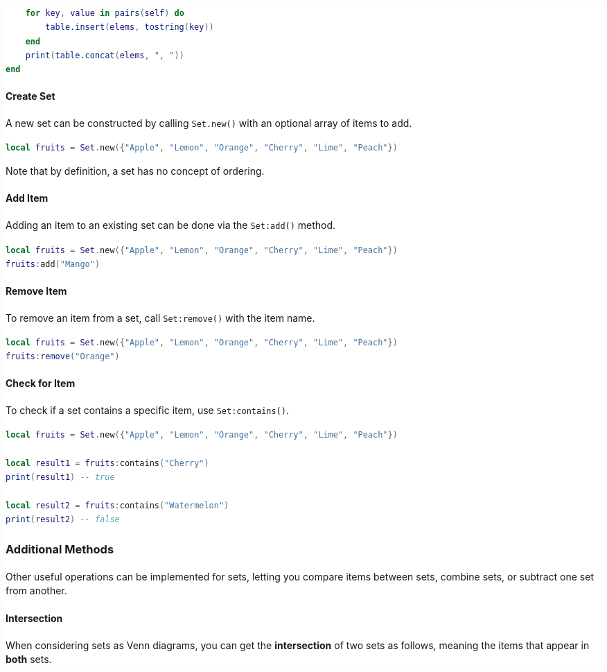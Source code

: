 ```lua
	for key, value in pairs(self) do
		table.insert(elems, tostring(key))
	end
	print(table.concat(elems, ", "))
end
```

#### Create Set

A new set can be constructed by calling `Set.new()` with an optional array of items to add.

```lua
local fruits = Set.new({"Apple", "Lemon", "Orange", "Cherry", "Lime", "Peach"})
```

Note that by definition, a set has no concept of ordering.

#### Add Item

Adding an item to an existing set can be done via the `Set:add()` method.

```lua
local fruits = Set.new({"Apple", "Lemon", "Orange", "Cherry", "Lime", "Peach"})
fruits:add("Mango")
```

#### Remove Item

To remove an item from a set, call `Set:remove()` with the item name.

```lua
local fruits = Set.new({"Apple", "Lemon", "Orange", "Cherry", "Lime", "Peach"})
fruits:remove("Orange")
```

#### Check for Item

To check if a set contains a specific item, use `Set:contains()`.

```lua
local fruits = Set.new({"Apple", "Lemon", "Orange", "Cherry", "Lime", "Peach"})

local result1 = fruits:contains("Cherry")
print(result1) -- true

local result2 = fruits:contains("Watermelon")
print(result2) -- false
```

### Additional Methods

Other useful operations can be implemented for sets, letting you compare items between sets, combine sets, or subtract one set from another.

#### Intersection

When considering sets as Venn diagrams, you can get the **intersection** of two sets as follows, meaning the items that appear in **both** sets.
